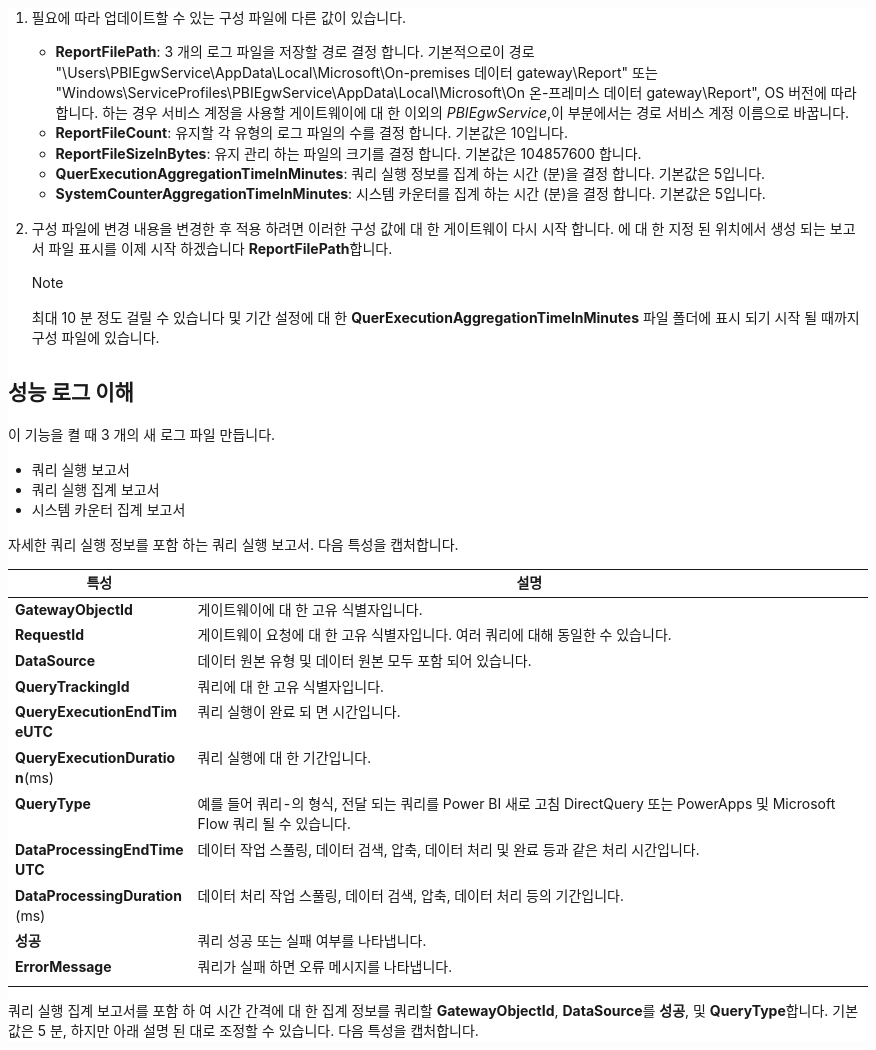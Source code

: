 1. 필요에 따라 업데이트할 수 있는 구성 파일에 다른 값이 있습니다.

    - **ReportFilePath**: 3 개의 로그 파일을 저장할 경로 결정 합니다. 기본적으로이 경로 "\Users\PBIEgwService\AppData\Local\Microsoft\On-premises 데이터 gateway\Report" 또는 "Windows\ServiceProfiles\PBIEgwService\AppData\Local\Microsoft\On 온-프레미스 데이터 gateway\Report", OS 버전에 따라 합니다. 하는 경우 서비스 계정을 사용할 게이트웨이에 대 한 이외의 _PBIEgwService_,이 부분에서는 경로 서비스 계정 이름으로 바꿉니다.
    - **ReportFileCount**: 유지할 각 유형의 로그 파일의 수를 결정 합니다. 기본값은 10입니다.
    - **ReportFileSizeInBytes**: 유지 관리 하는 파일의 크기를 결정 합니다. 기본값은 104857600 합니다.
    - **QuerExecutionAggregationTimeInMinutes**: 쿼리 실행 정보를 집계 하는 시간 (분)을 결정 합니다. 기본값은 5입니다.
    - **SystemCounterAggregationTimeInMinutes**: 시스템 카운터를 집계 하는 시간 (분)을 결정 합니다. 기본값은 5입니다.

1. 구성 파일에 변경 내용을 변경한 후 적용 하려면 이러한 구성 값에 대 한 게이트웨이 다시 시작 합니다. 에 대 한 지정 된 위치에서 생성 되는 보고서 파일 표시를 이제 시작 하겠습니다 **ReportFilePath**합니다.

    > [!NOTE]
    > 최대 10 분 정도 걸릴 수 있습니다 및 기간 설정에 대 한 **QuerExecutionAggregationTimeInMinutes** 파일 폴더에 표시 되기 시작 될 때까지 구성 파일에 있습니다.

## <a name="understand-performance-logs"></a>성능 로그 이해

이 기능을 켤 때 3 개의 새 로그 파일 만듭니다.

- 쿼리 실행 보고서
- 쿼리 실행 집계 보고서
- 시스템 카운터 집계 보고서

자세한 쿼리 실행 정보를 포함 하는 쿼리 실행 보고서. 다음 특성을 캡처합니다.

|특성 |설명 |
| ---- | ---- |
|**GatewayObjectId** |게이트웨이에 대 한 고유 식별자입니다. |
|**RequestId** |게이트웨이 요청에 대 한 고유 식별자입니다. 여러 쿼리에 대해 동일한 수 있습니다. |
|**DataSource** |데이터 원본 유형 및 데이터 원본 모두 포함 되어 있습니다. |
|**QueryTrackingId** |쿼리에 대 한 고유 식별자입니다. |  
|**QueryExecutionEndTimeUTC** |쿼리 실행이 완료 되 면 시간입니다. |
|**QueryExecutionDuration**(ms) |쿼리 실행에 대 한 기간입니다. |
|**QueryType** |예를 들어 쿼리-의 형식, 전달 되는 쿼리를 Power BI 새로 고침 DirectQuery 또는 PowerApps 및 Microsoft Flow 쿼리 될 수 있습니다. |
|**DataProcessingEndTimeUTC** |데이터 작업 스풀링, 데이터 검색, 압축, 데이터 처리 및 완료 등과 같은 처리 시간입니다. |
|**DataProcessingDuration**(ms) |데이터 처리 작업 스풀링, 데이터 검색, 압축, 데이터 처리 등의 기간입니다. |
|**성공** |쿼리 성공 또는 실패 여부를 나타냅니다. |
|**ErrorMessage** |쿼리가 실패 하면 오류 메시지를 나타냅니다. |
| | |

쿼리 실행 집계 보고서를 포함 하 여 시간 간격에 대 한 집계 정보를 쿼리할 **GatewayObjectId**, **DataSource**를 **성공**, 및 **QueryType**합니다. 기본값은 5 분, 하지만 아래 설명 된 대로 조정할 수 있습니다. 다음 특성을 캡처합니다.
